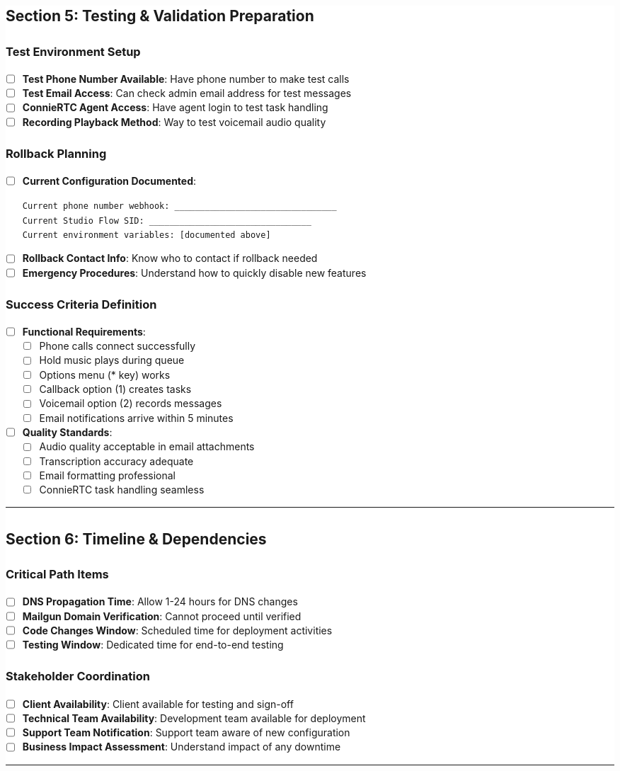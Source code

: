 
## Section 5: Testing & Validation Preparation

### Test Environment Setup
- [ ] **Test Phone Number Available**: Have phone number to make test calls
- [ ] **Test Email Access**: Can check admin email address for test messages
- [ ] **ConnieRTC Agent Access**: Have agent login to test task handling
- [ ] **Recording Playback Method**: Way to test voicemail audio quality

### Rollback Planning
- [ ] **Current Configuration Documented**: 
  ```
  Current phone number webhook: ________________________________
  Current Studio Flow SID: ________________________________
  Current environment variables: [documented above]
  ```
- [ ] **Rollback Contact Info**: Know who to contact if rollback needed
- [ ] **Emergency Procedures**: Understand how to quickly disable new features

### Success Criteria Definition
- [ ] **Functional Requirements**:
  - [ ] Phone calls connect successfully
  - [ ] Hold music plays during queue
  - [ ] Options menu (* key) works
  - [ ] Callback option (1) creates tasks
  - [ ] Voicemail option (2) records messages
  - [ ] Email notifications arrive within 5 minutes
- [ ] **Quality Standards**:
  - [ ] Audio quality acceptable in email attachments
  - [ ] Transcription accuracy adequate
  - [ ] Email formatting professional
  - [ ] ConnieRTC task handling seamless

---

## Section 6: Timeline & Dependencies

### Critical Path Items
- [ ] **DNS Propagation Time**: Allow 1-24 hours for DNS changes
- [ ] **Mailgun Domain Verification**: Cannot proceed until verified
- [ ] **Code Changes Window**: Scheduled time for deployment activities
- [ ] **Testing Window**: Dedicated time for end-to-end testing

### Stakeholder Coordination
- [ ] **Client Availability**: Client available for testing and sign-off
- [ ] **Technical Team Availability**: Development team available for deployment
- [ ] **Support Team Notification**: Support team aware of new configuration
- [ ] **Business Impact Assessment**: Understand impact of any downtime

---
